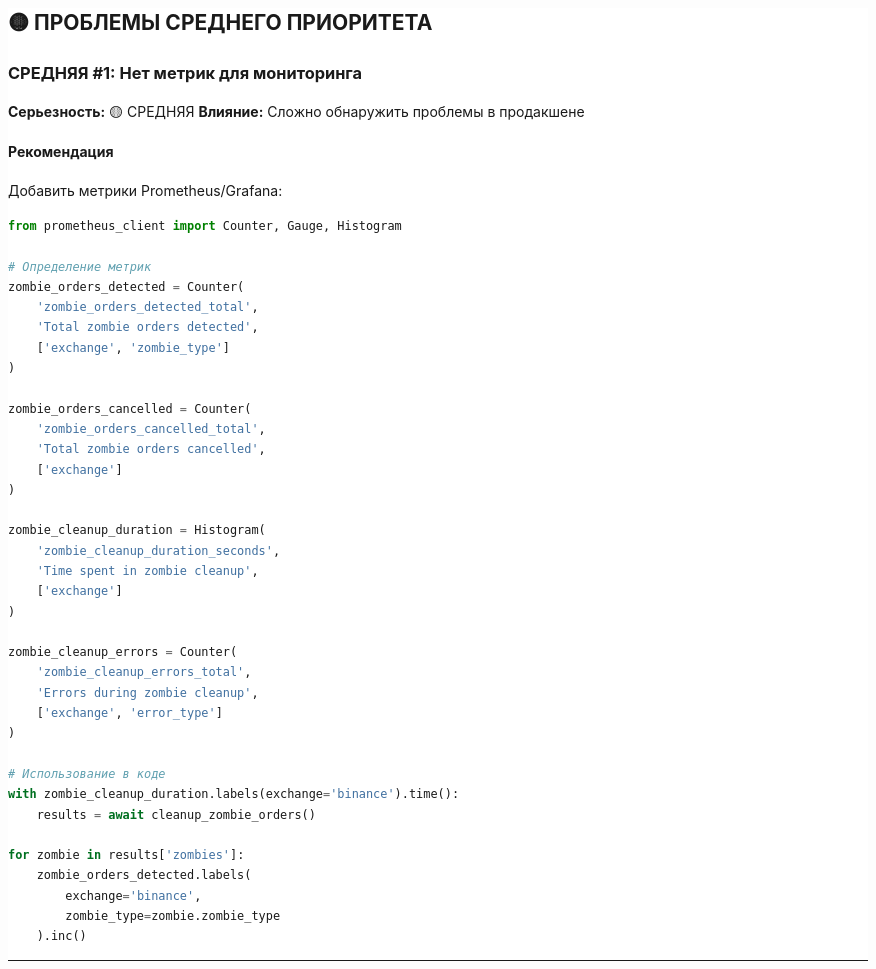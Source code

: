 
## 🟡 ПРОБЛЕМЫ СРЕДНЕГО ПРИОРИТЕТА

### СРЕДНЯЯ #1: Нет метрик для мониторинга

**Серьезность:** 🟡 СРЕДНЯЯ
**Влияние:** Сложно обнаружить проблемы в продакшене

#### Рекомендация

Добавить метрики Prometheus/Grafana:

```python
from prometheus_client import Counter, Gauge, Histogram

# Определение метрик
zombie_orders_detected = Counter(
    'zombie_orders_detected_total',
    'Total zombie orders detected',
    ['exchange', 'zombie_type']
)

zombie_orders_cancelled = Counter(
    'zombie_orders_cancelled_total',
    'Total zombie orders cancelled',
    ['exchange']
)

zombie_cleanup_duration = Histogram(
    'zombie_cleanup_duration_seconds',
    'Time spent in zombie cleanup',
    ['exchange']
)

zombie_cleanup_errors = Counter(
    'zombie_cleanup_errors_total',
    'Errors during zombie cleanup',
    ['exchange', 'error_type']
)

# Использование в коде
with zombie_cleanup_duration.labels(exchange='binance').time():
    results = await cleanup_zombie_orders()

for zombie in results['zombies']:
    zombie_orders_detected.labels(
        exchange='binance',
        zombie_type=zombie.zombie_type
    ).inc()
```

---
